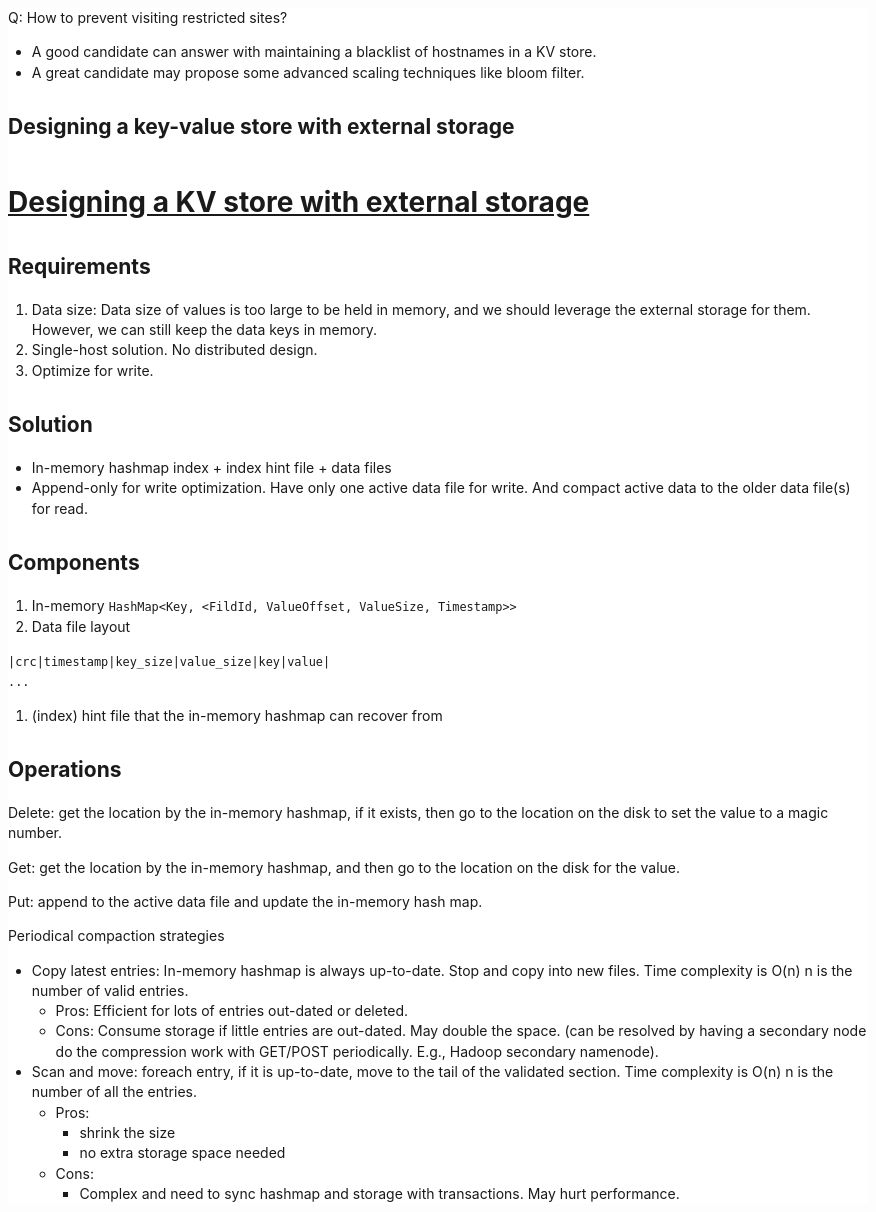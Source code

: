 Q: How to prevent visiting restricted sites?

- A good candidate can answer with maintaining a blacklist of hostnames in a KV store.
- A great candidate may propose some advanced scaling techniques like bloom filter.

## Designing a key-value store with external storage 

# [Designing a KV store with external storage](https://tianpan.co/notes/97-designing-a-kv-store-with-external-storage)

## Requirements 

1. Data size: Data size of values is too large to be held in memory, and we should leverage the external storage for them. However, we can still keep the data keys in memory.
2. Single-host solution. No distributed design.
3. Optimize for write.

## Solution 

- In-memory hashmap index + index hint file + data files
- Append-only for write optimization. Have only one active data file for write. And compact active data to the older data file(s) for read.

## Components 

1. In-memory `HashMap<Key, <FildId, ValueOffset, ValueSize, Timestamp>>`
2. Data file layout

```txt
|crc|timestamp|key_size|value_size|key|value|
...
```

1. (index) hint file that the in-memory hashmap can recover from

## Operations 

Delete: get the location by the in-memory hashmap, if it exists, then go to the location on the disk to set the value to a magic number.

Get: get the location by the in-memory hashmap, and then go to the location on the disk for the value.

Put: append to the active data file and update the in-memory hash map.

Periodical compaction strategies

- Copy latest entries: In-memory hashmap is always up-to-date. Stop and copy into new files. Time complexity is O(n) n is the number of valid entries.
  - Pros: Efficient for lots of entries out-dated or deleted.
  - Cons: Consume storage if little entries are out-dated. May double the space. (can be resolved by having a secondary node do the compression work with GET/POST periodically. E.g., Hadoop secondary namenode).
- Scan and move: foreach entry, if it is up-to-date, move to the tail of the validated section. Time complexity is O(n) n is the number of all the entries.
  - Pros:
    - shrink the size
    - no extra storage space needed
  - Cons:
    - Complex and need to sync hashmap and storage with transactions. May hurt performance.
